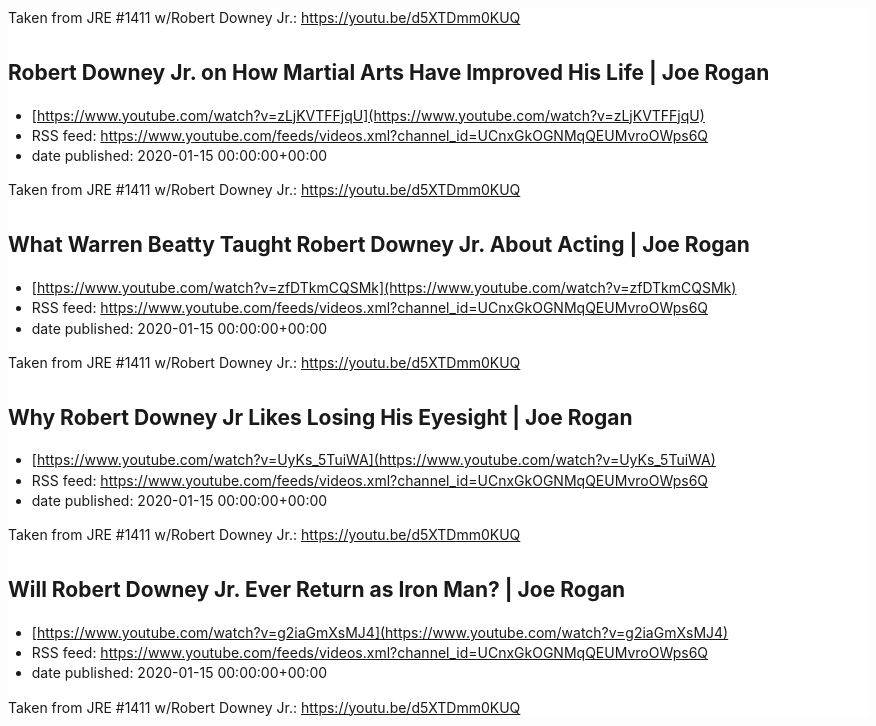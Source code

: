 Taken from JRE #1411 w/Robert Downey Jr.: 
https://youtu.be/d5XTDmm0KUQ

## Robert Downey Jr. on How Martial Arts Have Improved His Life | Joe Rogan
 - [https://www.youtube.com/watch?v=zLjKVTFFjqU](https://www.youtube.com/watch?v=zLjKVTFFjqU)
 - RSS feed: https://www.youtube.com/feeds/videos.xml?channel_id=UCnxGkOGNMqQEUMvroOWps6Q
 - date published: 2020-01-15 00:00:00+00:00

Taken from JRE #1411 w/Robert Downey Jr.: 
https://youtu.be/d5XTDmm0KUQ

## What Warren Beatty Taught Robert Downey Jr. About Acting | Joe Rogan
 - [https://www.youtube.com/watch?v=zfDTkmCQSMk](https://www.youtube.com/watch?v=zfDTkmCQSMk)
 - RSS feed: https://www.youtube.com/feeds/videos.xml?channel_id=UCnxGkOGNMqQEUMvroOWps6Q
 - date published: 2020-01-15 00:00:00+00:00

Taken from JRE #1411 w/Robert Downey Jr.: 
https://youtu.be/d5XTDmm0KUQ

## Why Robert Downey Jr  Likes Losing His Eyesight | Joe Rogan
 - [https://www.youtube.com/watch?v=UyKs_5TuiWA](https://www.youtube.com/watch?v=UyKs_5TuiWA)
 - RSS feed: https://www.youtube.com/feeds/videos.xml?channel_id=UCnxGkOGNMqQEUMvroOWps6Q
 - date published: 2020-01-15 00:00:00+00:00

Taken from JRE #1411 w/Robert Downey Jr.: 
https://youtu.be/d5XTDmm0KUQ

## Will Robert Downey Jr. Ever Return as Iron Man? | Joe Rogan
 - [https://www.youtube.com/watch?v=g2iaGmXsMJ4](https://www.youtube.com/watch?v=g2iaGmXsMJ4)
 - RSS feed: https://www.youtube.com/feeds/videos.xml?channel_id=UCnxGkOGNMqQEUMvroOWps6Q
 - date published: 2020-01-15 00:00:00+00:00

Taken from JRE #1411 w/Robert Downey Jr.: 
https://youtu.be/d5XTDmm0KUQ

